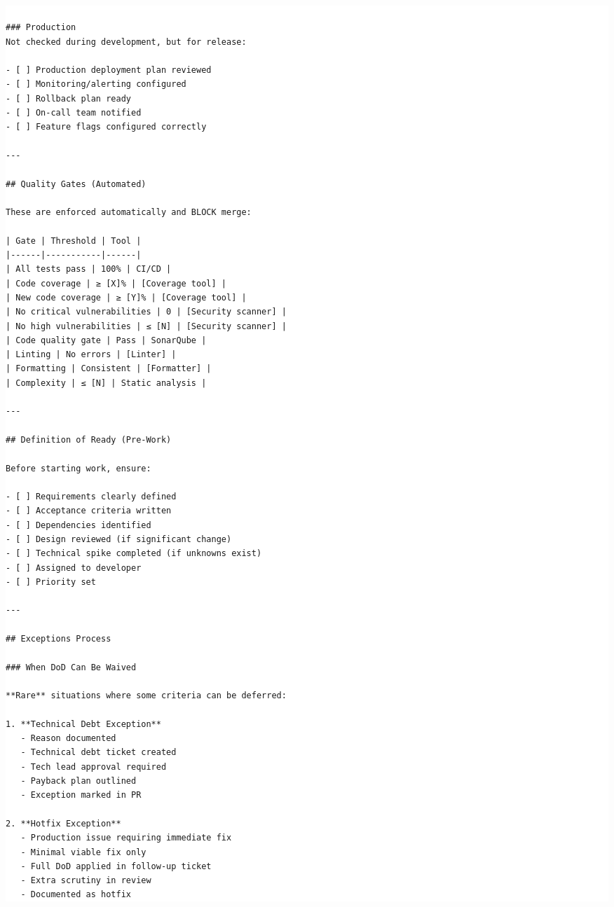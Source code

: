```

### Production
Not checked during development, but for release:

- [ ] Production deployment plan reviewed
- [ ] Monitoring/alerting configured
- [ ] Rollback plan ready
- [ ] On-call team notified
- [ ] Feature flags configured correctly

---

## Quality Gates (Automated)

These are enforced automatically and BLOCK merge:

| Gate | Threshold | Tool |
|------|-----------|------|
| All tests pass | 100% | CI/CD |
| Code coverage | ≥ [X]% | [Coverage tool] |
| New code coverage | ≥ [Y]% | [Coverage tool] |
| No critical vulnerabilities | 0 | [Security scanner] |
| No high vulnerabilities | ≤ [N] | [Security scanner] |
| Code quality gate | Pass | SonarQube |
| Linting | No errors | [Linter] |
| Formatting | Consistent | [Formatter] |
| Complexity | ≤ [N] | Static analysis |

---

## Definition of Ready (Pre-Work)

Before starting work, ensure:

- [ ] Requirements clearly defined
- [ ] Acceptance criteria written
- [ ] Dependencies identified
- [ ] Design reviewed (if significant change)
- [ ] Technical spike completed (if unknowns exist)
- [ ] Assigned to developer
- [ ] Priority set

---

## Exceptions Process

### When DoD Can Be Waived

**Rare** situations where some criteria can be deferred:

1. **Technical Debt Exception**
   - Reason documented
   - Technical debt ticket created
   - Tech lead approval required
   - Payback plan outlined
   - Exception marked in PR

2. **Hotfix Exception**
   - Production issue requiring immediate fix
   - Minimal viable fix only
   - Full DoD applied in follow-up ticket
   - Extra scrutiny in review
   - Documented as hotfix
```